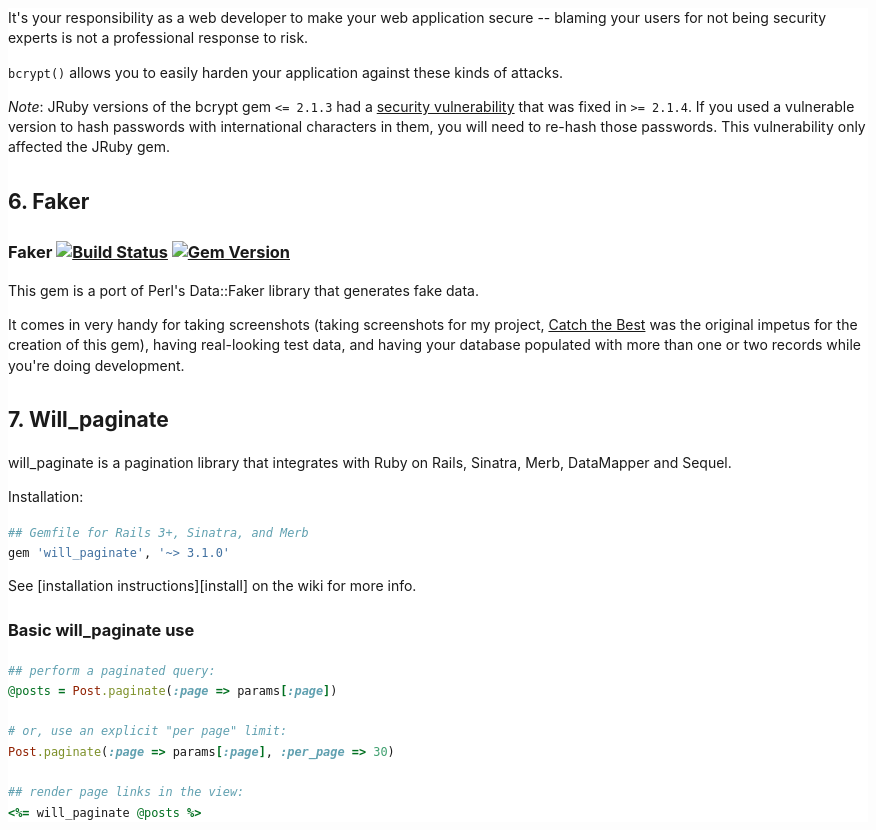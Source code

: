It's your responsibility as a web developer to make your web application secure -- blaming your users for not being
security experts is not a professional response to risk.

`bcrypt()` allows you to easily harden your application against these kinds of attacks.

*Note*: JRuby versions of the bcrypt gem `<= 2.1.3` had a [security
vulnerability](http://www.mindrot.org/files/jBCrypt/internat.adv) that
was fixed in `>= 2.1.4`. If you used a vulnerable version to hash
passwords with international characters in them, you will need to
re-hash those passwords. This vulnerability only affected the JRuby gem.

## 6. Faker

### Faker [![Build Status](https://travis-ci.org/stympy/faker.svg?branch=master)](https://travis-ci.org/stympy/faker) [![Gem Version](https://badge.fury.io/rb/faker.svg)](https://badge.fury.io/rb/faker)


This gem is a port of Perl's Data::Faker library that generates fake data.

It comes in very handy for taking screenshots (taking screenshots for my
project, [Catch the Best](http://catchthebest.com/) was the original impetus
for the creation of this gem), having real-looking test data, and having your
database populated with more than one or two records while you're doing
development.

## 7. Will_paginate

will_paginate is a pagination library that integrates with Ruby on Rails, Sinatra, Merb, DataMapper and Sequel.

Installation:

``` ruby
## Gemfile for Rails 3+, Sinatra, and Merb
gem 'will_paginate', '~> 3.1.0'
```

See [installation instructions][install] on the wiki for more info.


### Basic will_paginate use

``` ruby
## perform a paginated query:
@posts = Post.paginate(:page => params[:page])

# or, use an explicit "per page" limit:
Post.paginate(:page => params[:page], :per_page => 30)

## render page links in the view:
<%= will_paginate @posts %>
```


[gem]: https://rubygems.org/gems/minitest-reporters
[travis]: https://travis-ci.org/kern/minitest-reporters